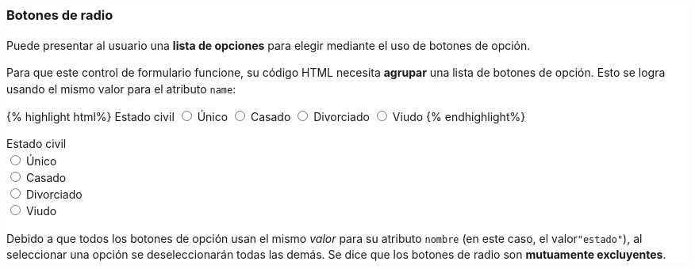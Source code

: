 ### Botones de radio

Puede presentar al usuario una **lista de opciones** para elegir mediante el uso de botones de opción.

Para que este control de formulario funcione, su código HTML necesita **agrupar** una lista de botones de opción. Esto se logra usando el mismo valor para el atributo `name`:

{% highlight html%}
<label> Estado civil </label>
<etiqueta>
  <input type = "radio" name = "status">
  Único
</label>
<etiqueta>
  <input type = "radio" name = "status">
  Casado
</label>
<etiqueta>
  <input type = "radio" name = "status">
  Divorciado
</label>
<etiqueta>
  <input type = "radio" name = "status">
  Viudo
</label>
{% endhighlight%}

<div class = "resultado">
  <label> Estado civil </label>
  <br>
  <etiqueta>
    <input type = "radio" name = "status">
    Único
  </label>
  <br>
  <etiqueta>
    <input type = "radio" name = "status">
    Casado
  </label>
  <br>
  <etiqueta>
    <input type = "radio" name = "status">
    Divorciado
  </label>
  <br>
  <etiqueta>
    <input type = "radio" name = "status">
    Viudo
  </label>
</div>

Debido a que todos los botones de opción usan el mismo _valor_ para su atributo `nombre` (en este caso, el valor` "estado" `), al seleccionar una opción se deseleccionarán todas las demás. Se dice que los botones de radio son **mutuamente excluyentes**.
